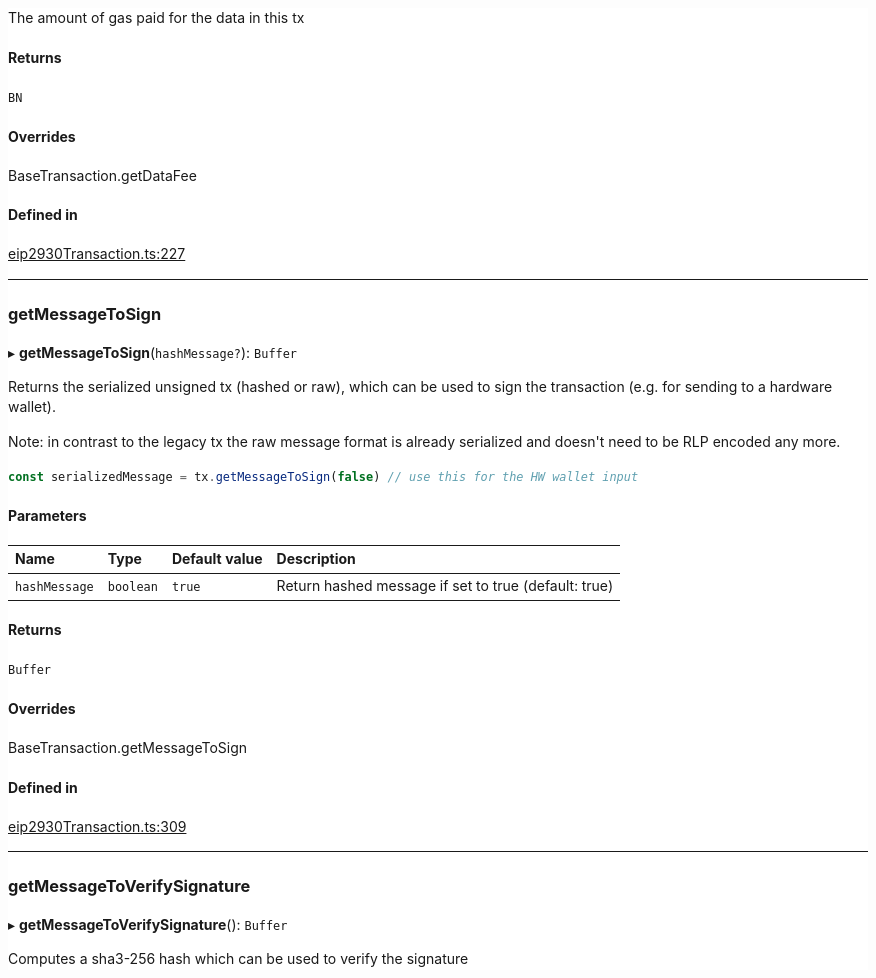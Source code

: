 The amount of gas paid for the data in this tx

#### Returns

`BN`

#### Overrides

BaseTransaction.getDataFee

#### Defined in

[eip2930Transaction.ts:227](https://github.com/ethereumjs/ethereumjs-monorepo/blob/master/packages/tx/src/eip2930Transaction.ts#L227)

___

### getMessageToSign

▸ **getMessageToSign**(`hashMessage?`): `Buffer`

Returns the serialized unsigned tx (hashed or raw), which can be used
to sign the transaction (e.g. for sending to a hardware wallet).

Note: in contrast to the legacy tx the raw message format is already
serialized and doesn't need to be RLP encoded any more.

```javascript
const serializedMessage = tx.getMessageToSign(false) // use this for the HW wallet input
```

#### Parameters

| Name | Type | Default value | Description |
| :------ | :------ | :------ | :------ |
| `hashMessage` | `boolean` | `true` | Return hashed message if set to true (default: true) |

#### Returns

`Buffer`

#### Overrides

BaseTransaction.getMessageToSign

#### Defined in

[eip2930Transaction.ts:309](https://github.com/ethereumjs/ethereumjs-monorepo/blob/master/packages/tx/src/eip2930Transaction.ts#L309)

___

### getMessageToVerifySignature

▸ **getMessageToVerifySignature**(): `Buffer`

Computes a sha3-256 hash which can be used to verify the signature

